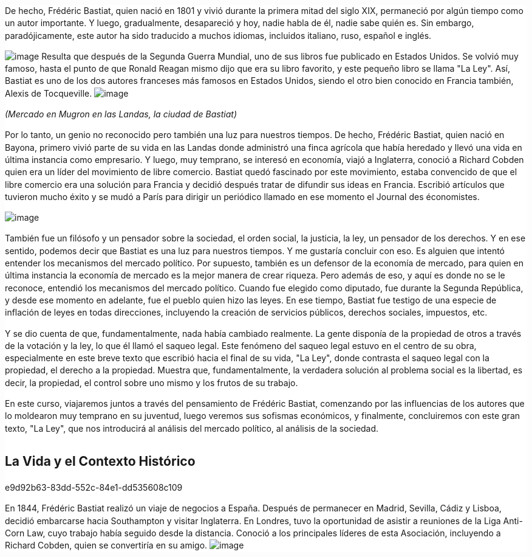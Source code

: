 De hecho, Frédéric Bastiat, quien nació en 1801 y vivió durante la primera mitad del siglo XIX, permaneció por algún tiempo como un autor importante. Y luego, gradualmente, desapareció y hoy, nadie habla de él, nadie sabe quién es. Sin embargo, paradójicamente, este autor ha sido traducido a muchos idiomas, incluidos italiano, ruso, español e inglés.

![image](assets/image/00/img-113.webp)
Resulta que después de la Segunda Guerra Mundial, uno de sus libros fue publicado en Estados Unidos. Se volvió muy famoso, hasta el punto de que Ronald Reagan mismo dijo que era su libro favorito, y este pequeño libro se llama "La Ley". Así, Bastiat es uno de los dos autores franceses más famosos en Estados Unidos, siendo el otro bien conocido en Francia también, Alexis de Tocqueville.
![image](assets/image/00/IMG28.webp)

_(Mercado en Mugron en las Landas, la ciudad de Bastiat)_

Por lo tanto, un genio no reconocido pero también una luz para nuestros tiempos. De hecho, Frédéric Bastiat, quien nació en Bayona, primero vivió parte de su vida en las Landas donde administró una finca agrícola que había heredado y llevó una vida en última instancia como empresario. Y luego, muy temprano, se interesó en economía, viajó a Inglaterra, conoció a Richard Cobden quien era un líder del movimiento de libre comercio. Bastiat quedó fascinado por este movimiento, estaba convencido de que el libre comercio era una solución para Francia y decidió después tratar de difundir sus ideas en Francia. Escribió artículos que tuvieron mucho éxito y se mudó a París para dirigir un periódico llamado en ese momento el Journal des économistes.

![image](assets/image/00/IMG15.webp)

También fue un filósofo y un pensador sobre la sociedad, el orden social, la justicia, la ley, un pensador de los derechos. Y en ese sentido, podemos decir que Bastiat es una luz para nuestros tiempos. Y me gustaría concluir con eso. Es alguien que intentó entender los mecanismos del mercado político. Por supuesto, también es un defensor de la economía de mercado, para quien en última instancia la economía de mercado es la mejor manera de crear riqueza. Pero además de eso, y aquí es donde no se le reconoce, entendió los mecanismos del mercado político.
Cuando fue elegido como diputado, fue durante la Segunda República, y desde ese momento en adelante, fue el pueblo quien hizo las leyes. En ese tiempo, Bastiat fue testigo de una especie de inflación de leyes en todas direcciones, incluyendo la creación de servicios públicos, derechos sociales, impuestos, etc.

Y se dio cuenta de que, fundamentalmente, nada había cambiado realmente. La gente disponía de la propiedad de otros a través de la votación y la ley, lo que él llamó el saqueo legal. Este fenómeno del saqueo legal estuvo en el centro de su obra, especialmente en este breve texto que escribió hacia el final de su vida, "La Ley", donde contrasta el saqueo legal con la propiedad, el derecho a la propiedad. Muestra que, fundamentalmente, la verdadera solución al problema social es la libertad, es decir, la propiedad, el control sobre uno mismo y los frutos de su trabajo.

En este curso, viajaremos juntos a través del pensamiento de Frédéric Bastiat, comenzando por las influencias de los autores que lo moldearon muy temprano en su juventud, luego veremos sus sofismas económicos, y finalmente, concluiremos con este gran texto, "La Ley", que nos introducirá al análisis del mercado político, al análisis de la sociedad.

## La Vida y el Contexto Histórico

<chapterId>e9d92b63-83dd-552c-84e1-dd535608c109</chapterId>

En 1844, Frédéric Bastiat realizó un viaje de negocios a España. Después de permanecer en Madrid, Sevilla, Cádiz y Lisboa, decidió embarcarse hacia Southampton y visitar Inglaterra. En Londres, tuvo la oportunidad de asistir a reuniones de la Liga Anti-Corn Law, cuyo trabajo había seguido desde la distancia. Conoció a los principales líderes de esta Asociación, incluyendo a Richard Cobden, quien se convertiría en su amigo.
![image](assets/image/00/IMG03.webp)

